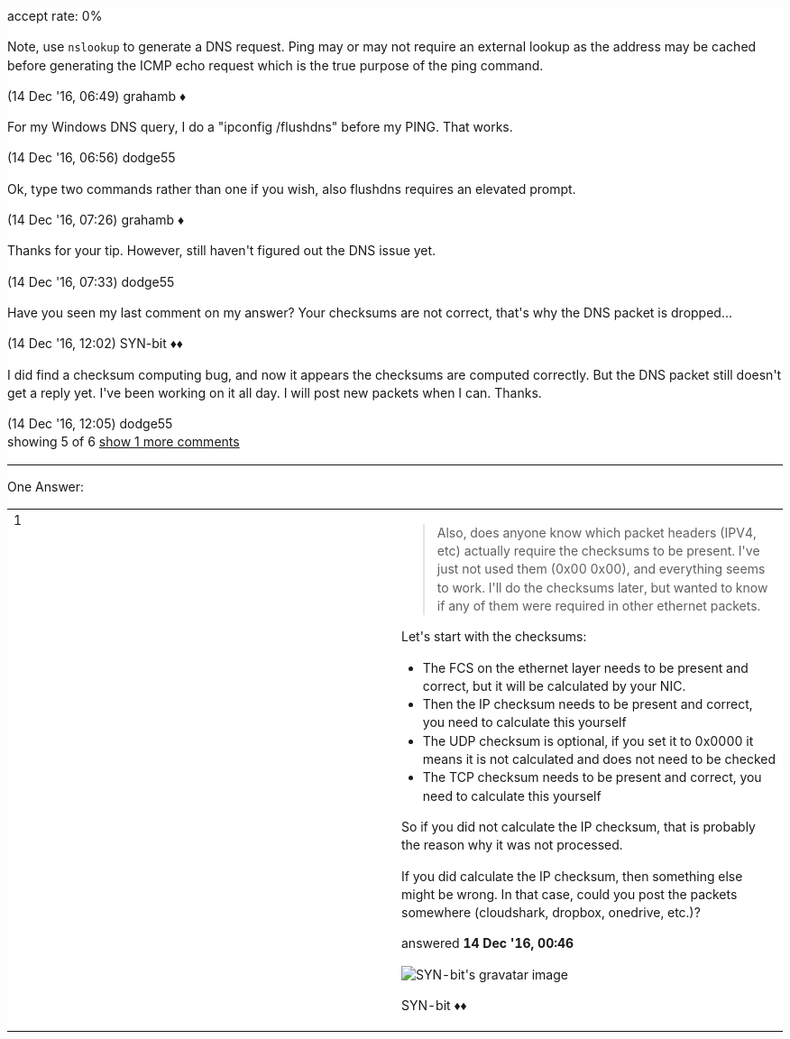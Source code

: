 <span class="accept_rate" title="Rate of the user&#39;s accepted answers">accept rate:</span> <span title="dodge55 has no accepted answers">0%</span> </br></p></div></div><div id="comments-container-58056" class="comments-container"><span id="58079"></span><div id="comment-58079" class="comment"><div id="post-58079-score" class="comment-score"></div><div class="comment-text"><p>Note, use <code>nslookup</code> to generate a DNS request. Ping may or may not require an external lookup as the address may be cached before generating the ICMP echo request which is the true purpose of the ping command.</p></div><div id="comment-58079-info" class="comment-info"><span class="comment-age">(14 Dec '16, 06:49)</span> <span class="comment-user userinfo">grahamb ♦</span></div></div><span id="58080"></span><div id="comment-58080" class="comment"><div id="post-58080-score" class="comment-score"></div><div class="comment-text"><p>For my Windows DNS query, I do a "ipconfig /flushdns" before my PING. That works.</p></div><div id="comment-58080-info" class="comment-info"><span class="comment-age">(14 Dec '16, 06:56)</span> <span class="comment-user userinfo">dodge55</span></div></div><span id="58082"></span><div id="comment-58082" class="comment"><div id="post-58082-score" class="comment-score"></div><div class="comment-text"><p>Ok, type two commands rather than one if you wish, also flushdns requires an elevated prompt.</p></div><div id="comment-58082-info" class="comment-info"><span class="comment-age">(14 Dec '16, 07:26)</span> <span class="comment-user userinfo">grahamb ♦</span></div></div><span id="58083"></span><div id="comment-58083" class="comment"><div id="post-58083-score" class="comment-score"></div><div class="comment-text"><p>Thanks for your tip. However, still haven't figured out the DNS issue yet.</p></div><div id="comment-58083-info" class="comment-info"><span class="comment-age">(14 Dec '16, 07:33)</span> <span class="comment-user userinfo">dodge55</span></div></div><span id="58097"></span><div id="comment-58097" class="comment"><div id="post-58097-score" class="comment-score"></div><div class="comment-text"><p>Have you seen my last comment on my answer? Your checksums are not correct, that's why the DNS packet is dropped...</p></div><div id="comment-58097-info" class="comment-info"><span class="comment-age">(14 Dec '16, 12:02)</span> <span class="comment-user userinfo">SYN-bit ♦♦</span></div></div><span id="58098"></span><div id="comment-58098" class="comment not_top_scorer"><div id="post-58098-score" class="comment-score"></div><div class="comment-text"><p>I did find a checksum computing bug, and now it appears the checksums are computed correctly. But the DNS packet still doesn't get a reply yet. I've been working on it all day. I will post new packets when I can. Thanks.</p></div><div id="comment-58098-info" class="comment-info"><span class="comment-age">(14 Dec '16, 12:05)</span> <span class="comment-user userinfo">dodge55</span></div></div></div><div id="comment-tools-58056" class="comment-tools"><span class="comments-showing"> showing 5 of 6 </span> <a href="#" class="show-all-comments-link">show 1 more comments</a></div><div class="clear"></div><div id="comment-58056-form-container" class="comment-form-container"></div><div class="clear"></div></div></td></tr></tbody></table>

------------------------------------------------------------------------

<div class="tabBar">

<span id="sort-top"></span>

<div class="headQuestions">

One Answer:

</div>

</div>

<span id="58068"></span>

<div id="answer-container-58068" class="answer">

<table style="width:100%;"><colgroup><col style="width: 50%" /><col style="width: 50%" /></colgroup><tbody><tr class="odd"><td style="width: 30px; vertical-align: top"><div class="vote-buttons"><span id="post-58068-upvote" class="ajax-command post-vote up" rel="nofollow" title="I like this post (click again to cancel)"> </span><div id="post-58068-score" class="post-score" title="current number of votes">1</div><span id="post-58068-downvote" class="ajax-command post-vote down" rel="nofollow" title="I dont like this post (click again to cancel)"> </span></div></td><td><div class="item-right"><div class="answer-body"><blockquote><p>Also, does anyone know which packet headers (IPV4, etc) actually require the checksums to be present. I've just not used them (0x00 0x00), and everything seems to work. I'll do the checksums later, but wanted to know if any of them were required in other ethernet packets.</p></blockquote><p>Let's start with the checksums:</p><ul><li>The FCS on the ethernet layer needs to be present and correct, but it will be calculated by your NIC.</li><li>Then the IP checksum needs to be present and correct, you need to calculate this yourself</li><li>The UDP checksum is optional, if you set it to 0x0000 it means it is not calculated and does not need to be checked</li><li>The TCP checksum needs to be present and correct, you need to calculate this yourself</li></ul><p>So if you did not calculate the IP checksum, that is probably the reason why it was not processed.</p><p>If you did calculate the IP checksum, then something else might be wrong. In that case, could you post the packets somewhere (cloudshark, dropbox, onedrive, etc.)?</p></div><div class="answer-controls post-controls"></div><div class="post-update-info-container"><div class="post-update-info post-update-info-user"><p>answered <strong>14 Dec '16, 00:46</strong></p><img src="https://secure.gravatar.com/avatar/7901a94d8fdd1f9f47cda9a32fcfa177?s=32&amp;d=identicon&amp;r=g" class="gravatar" width="32" height="32" alt="SYN-bit&#39;s gravatar image" /><p><span>SYN-bit ♦♦</span><br />
